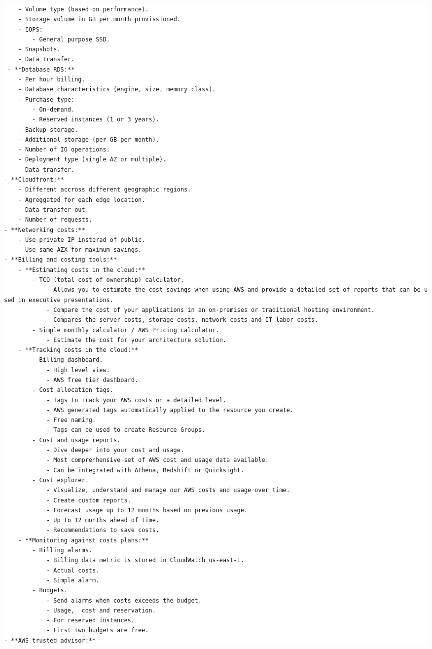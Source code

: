         - Volume type (based on performance).
        - Storage volume in GB per month provissioned.
        - IOPS:
            - General purpose SSD.
        - Snapshots.
        - Data transfer.
     - **Database RDS:**         
        - Per hour billing.
        - Database characteristics (engine, size, memory class).
        - Purchase type:
            - On-demand.
            - Reserved instances (1 or 3 years).
        - Backup storage.
        - Additional storage (per GB per month).
        - Number of IO operations.
        - Deployment type (single AZ or multiple).
        - Data transfer.
    - **Cloudfront:**
        - Different accross different geographic regions.
        - Agreggated for each edge location.
        - Data transfer out.
        - Number of requests.
    - **Networking costs:**
        - Use private IP insterad of public.
        - Use same AZX for maximum savings.
    - **Billing and costing tools:**
        - **Estimating costs in the cloud:**
            - TCO (total cost of ownership) calculator.
                - Allows you to estimate the cost savings when using AWS and provide a detailed set of reports that can be used in executive presentations.
                - Compare the cost of your applications in an on-premises or traditional hosting environment.
                - Compares the server costs, storage costs, network costs and IT labor costs.
            - Simple monthly calculator / AWS Pricing calculator.
                - Estimate the cost for your architecture solution.
        - **Tracking costs in the cloud:**
            - Billing dashboard.
                - High level view.
                - AWS free tier dashboard.
            - Cost allocation tags.
                - Tags to track your AWS costs on a detailed level.
                - AWS generated tags automatically applied to the resource you create.
                - Free naming.
                - Tags can be used to create Resource Groups.
            - Cost and usage reports.
                - Dive deeper into your cost and usage.
                - Most comprenhensive set of AWS cost and usage data available.
                - Can be integrated with Athena, Redshift or Quicksight.
            - Cost explorer.
                - Visualize, understand and manage our AWS costs and usage over time.
                - Create custom reports.
                - Forecast usage up to 12 months based on previous usage.
                - Up to 12 months ahead of time.
                - Recommendations to save costs.
        - **Monitoring against costs plans:**
            - Billing alarms.
                - Billing data metric is stored in CloudWatch us-east-1.
                - Actual costs.
                - Simple alarm.
            - Budgets.
                - Send alarms when costs exceeds the budget.
                - Usage,  cost and reservation.
                - For reserved instances.
                - First two budgets are free.
    - **AWS trusted advisor:**